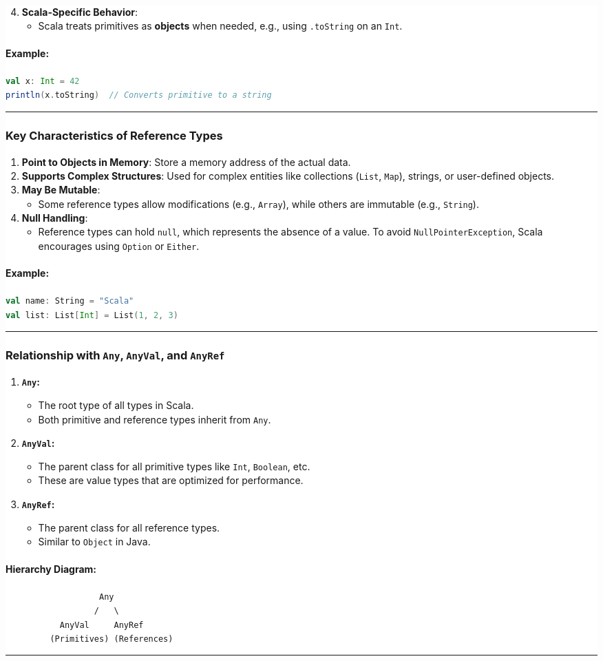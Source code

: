 4. **Scala-Specific Behavior**:
   - Scala treats primitives as **objects** when needed, e.g., using `.toString` on an `Int`.

#### Example:
```scala
val x: Int = 42
println(x.toString)  // Converts primitive to a string
```

---

### **Key Characteristics of Reference Types**
1. **Point to Objects in Memory**: Store a memory address of the actual data.
2. **Supports Complex Structures**: Used for complex entities like collections (`List`, `Map`), strings, or user-defined objects.
3. **May Be Mutable**:
   - Some reference types allow modifications (e.g., `Array`), while others are immutable (e.g., `String`).
4. **Null Handling**:
   - Reference types can hold `null`, which represents the absence of a value. To avoid `NullPointerException`, Scala encourages using `Option` or `Either`.

#### Example:
```scala
val name: String = "Scala"
val list: List[Int] = List(1, 2, 3)
```

---

### **Relationship with `Any`, `AnyVal`, and `AnyRef`**

1. **`Any`:**
   - The root type of all types in Scala.
   - Both primitive and reference types inherit from `Any`.

2. **`AnyVal`:**
   - The parent class for all primitive types like `Int`, `Boolean`, etc.
   - These are value types that are optimized for performance.

3. **`AnyRef`:**
   - The parent class for all reference types.
   - Similar to `Object` in Java.

#### Hierarchy Diagram:
```
                   Any
                  /   \
           AnyVal     AnyRef
         (Primitives) (References)
```

---
